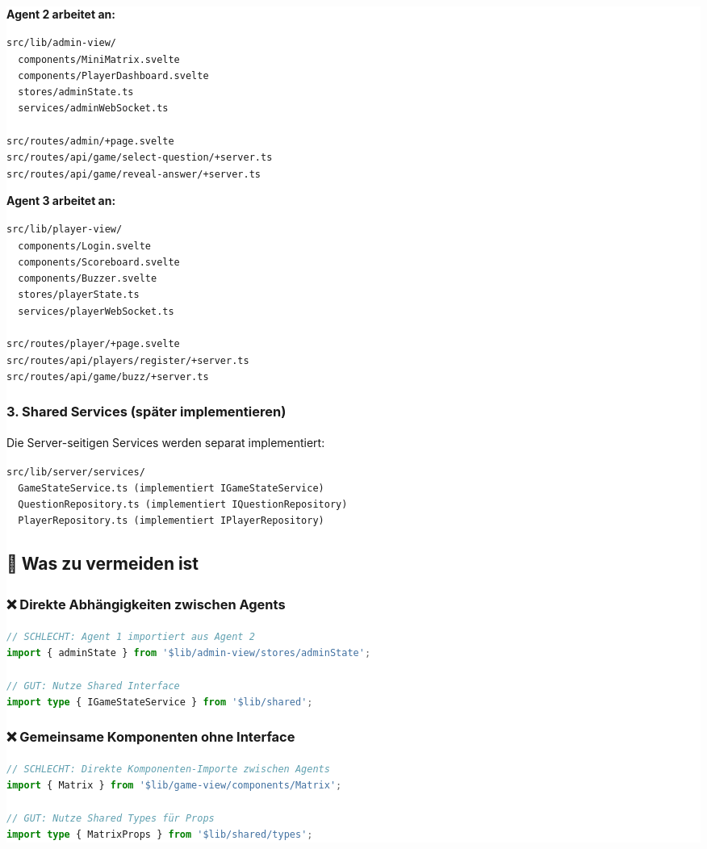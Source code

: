 **Agent 2 arbeitet an:**
```
src/lib/admin-view/
  components/MiniMatrix.svelte
  components/PlayerDashboard.svelte
  stores/adminState.ts
  services/adminWebSocket.ts

src/routes/admin/+page.svelte
src/routes/api/game/select-question/+server.ts
src/routes/api/game/reveal-answer/+server.ts
```

**Agent 3 arbeitet an:**
```
src/lib/player-view/
  components/Login.svelte
  components/Scoreboard.svelte
  components/Buzzer.svelte
  stores/playerState.ts
  services/playerWebSocket.ts

src/routes/player/+page.svelte
src/routes/api/players/register/+server.ts
src/routes/api/game/buzz/+server.ts
```

### 3. Shared Services (später implementieren)
Die Server-seitigen Services werden separat implementiert:
```
src/lib/server/services/
  GameStateService.ts (implementiert IGameStateService)
  QuestionRepository.ts (implementiert IQuestionRepository)
  PlayerRepository.ts (implementiert IPlayerRepository)
```

## 🚫 Was zu vermeiden ist

### ❌ Direkte Abhängigkeiten zwischen Agents
```typescript
// SCHLECHT: Agent 1 importiert aus Agent 2
import { adminState } from '$lib/admin-view/stores/adminState';

// GUT: Nutze Shared Interface
import type { IGameStateService } from '$lib/shared';
```

### ❌ Gemeinsame Komponenten ohne Interface
```typescript
// SCHLECHT: Direkte Komponenten-Importe zwischen Agents
import { Matrix } from '$lib/game-view/components/Matrix';

// GUT: Nutze Shared Types für Props
import type { MatrixProps } from '$lib/shared/types';
```
